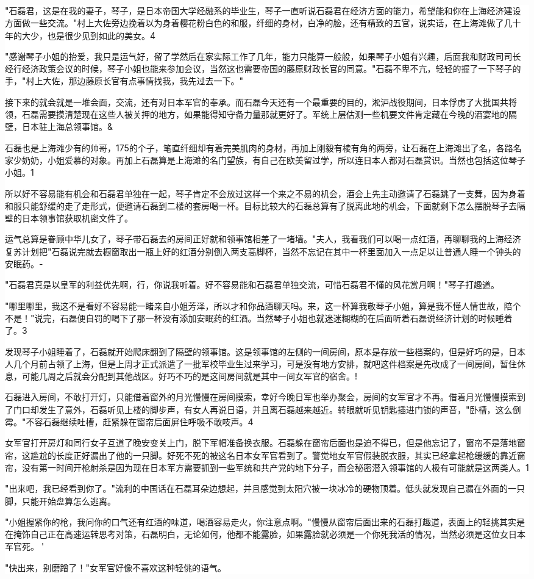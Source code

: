 


"石磊君，这是在我的妻子，琴子，是日本帝国大学经融系的毕业生，琴子一直听说石磊君在经济方面的能力，希望能和你在上海经济建设方面做一些交流。"村上大佐旁边挽着以为身着樱花粉白色的和服，纤细的身材，白净的脸，还有精致的五官，说实话，在上海滩做了几十年的大少，也是很少见到如此的美女。4





"感谢琴子小姐的抬爱，我只是运气好，留了学然后在家实际工作了几年，能力只能算一般般，如果琴子小姐有兴趣，后面我和财政司司长经行经济政策会议的时候，琴子小姐也能来参加会议，当然这也需要帝国的藤原财政长官的同意。"石磊不卑不亢，轻轻的握了一下琴子的手，"村上大佐，那边藤原长官有点事情找我，我先过去一下。"





接下来的就会就是一堆会面，交流，还有对日本军官的奉承。而石磊今天还有一个最重要的目的，淞沪战役期间，日本俘虏了大批国共将领，石磊需要摸清楚现在这些人被关押的地方，如果能得知守备力量那就更好了。军统上层估测一些机要文件肯定藏在今晚的酒宴地的隔壁，日本驻上海总领事馆。&



石磊也是上海滩少有的帅哥，175的个子，笔直纤细却有着完美肌肉的身材，再加上刚毅有棱有角的两旁，让石磊在上海滩出了名，各路名家少奶奶，小姐爱慕的对象。再加上石磊算是上海滩的名门望族，有自己在欧美留过学，所以连日本人都对石磊赏识。当然也包括这位琴子小姐。1



所以好不容易能有机会和石磊君单独在一起，琴子肯定不会放过这样一个来之不易的机会，酒会上先主动邀请了石磊跳了一支舞，因为身着和服只能舒缓的走了走形式，便邀请石磊到二楼的套房喝一杯。目标比较大的石磊总算有了脱离此地的机会，下面就剩下怎么摆脱琴子去隔壁的日本领事馆获取机密文件了。



运气总算是眷顾中华儿女了，琴子带石磊去的房间正好就和领事馆相差了一堵墙。"夫人，我看我们可以喝一点红酒，再聊聊我的上海经济复苏计划把"石磊说完就去橱窗取出一瓶上好的红酒分别倒入两支高脚杯，当然不忘记在其中一杯里面加入一点足以让普通人睡一个钟头的安眠药。-



"石磊君真是以皇军的利益优先啊，行，你说我听着。好不容易能和石磊君单独交流，可惜石磊君不懂的风花赏月啊！"琴子打趣道。



"哪里哪里，我这不是看好不容易能一睹亲自小姐芳泽，所以才和你品酒聊天吗。来，这一杯算我敬琴子小姐，算是我不懂人情世故，陪个不是！"说完，石磊便自罚的喝下了那一杯没有添加安眠药的红酒。当然琴子小姐也就迷迷糊糊的在后面听着石磊说经济计划的时候睡着了。3



发现琴子小姐睡着了，石磊就开始爬床翻到了隔壁的领事馆。这是领事馆的左侧的一间房间，原本是存放一些档案的，但是好巧的是，日本人几个月前占领了上海，但是上周才正式派遣了一批军校毕业生过来学习，可是没有地方安排，就吧这件档案是先改成了一间房间，暂住休息，可能几周之后就会分配到其他战区。好巧不巧的是这间房间就是其中一间女军官的宿舍。!



石磊进入房间，不敢打开灯，只能借着窗外的月光慢慢在房间摸索，幸好今晚日军也举办聚会，房间的女军官才不再。借着月光慢慢摸索到了门口却发生了意外，石磊听见上楼的脚步声，有女人再说日语，并且离石磊越来越近。转眼就听见钥匙插进门锁的声音，"卧槽，这么倒霉。"不容石磊继续吐槽，赶紧躲在窗帘后面屏住呼吸不敢吱声。4



女军官打开房灯和同行女子互道了晚安变关上门，脱下军帽准备换衣服。石磊躲在窗帘后面也是迫不得已，但是他忘记了，窗帘不是落地窗帘，这尴尬的长度正好漏出了他的一只脚。好死不死的被这名日本女军官看到了。警觉地女军官假装脱衣服，其实已经拿起枪缓缓的靠近窗帘，没有第一时间开枪射杀是因为现在日本军方需要抓到一些军统和共产党的地下分子，而会秘密潜入领事馆的人极有可能就是这两类人。1



"出来吧，我已经看到你了。"流利的中国话在石磊耳朵边想起，并且感觉到太阳穴被一块冰冷的硬物顶着。低头就发现自己漏在外面的一只脚，只能开始盘算怎么逃离。



"小姐握紧你的枪，我问你的口气还有红酒的味道，喝酒容易走火，你注意点啊。"慢慢从窗帘后面出来的石磊打趣道，表面上的轻挑其实是在掩饰自己正在高速运转思考对策，石磊明白，无论如何，他都不能露脸，如果露脸就必须是一个你死我活的情况，当然必须是这位女日本军官死。 '



"快出来，别磨蹭了！"女军官好像不喜欢这种轻佻的语气。

